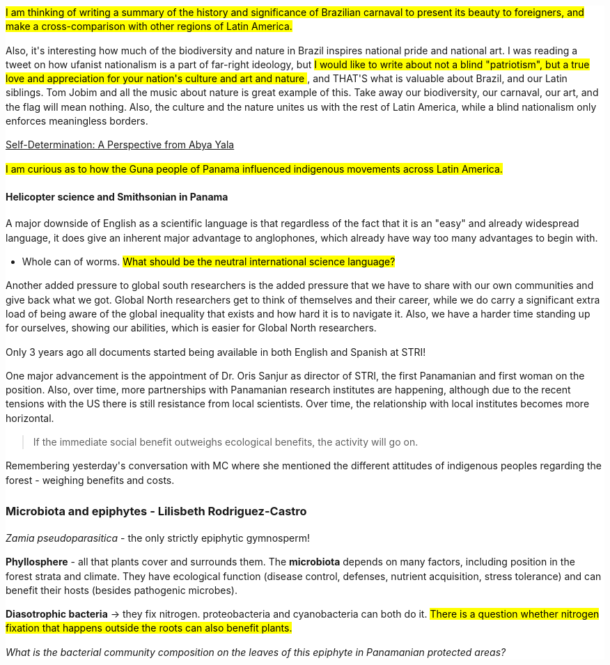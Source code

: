 <mark>I am thinking of writing a summary of the history and significance of Brazilian carnaval to present its beauty to foreigners, and make a cross-comparison with other regions of Latin America.</mark>

Also, it's interesting how much of the biodiversity and nature in Brazil inspires national pride and national art. I was reading a tweet on how ufanist nationalism is a part of far-right ideology, but <mark>I would like to write about not a blind "patriotism", but a true love and appreciation for your nation's culture and art and nature </mark>, and THAT'S what is valuable about Brazil, and our Latin siblings. Tom Jobim and all the music about nature is great example of this. Take away our biodiversity, our carnaval, our art, and the flag will mean nothing. Also, the culture and the nature unites us with the rest of Latin America, while a blind nationalism only enforces meaningless borders.

[Self-Determination: A Perspective from Abya Yala](https://www.e-ir.info/2014/05/20/self-determination-a-perspective-from-abya-yala/#google_vignette)

<mark>I am curious as to how the Guna people of Panama influenced indigenous movements across Latin America.</mark>
#### Helicopter science and Smithsonian in Panama

A major downside of English as a scientific language is that regardless of the fact that it is an "easy" and already widespread language, it does give an inherent major advantage to anglophones, which already have way too many advantages to begin with.
- Whole can of worms. <mark>What should be the neutral international science language?</mark>

Another added pressure to global south researchers is the added pressure that we have to share with our own communities and give back what we got. Global North researchers get to think of themselves and their career, while we do carry a significant extra load of being aware of the global inequality that exists and how hard it is to navigate it. Also, we have a harder time standing up for ourselves, showing our abilities, which is easier for Global North researchers.

Only 3 years ago all documents started being available in both English and Spanish at STRI!

One major advancement is the appointment of Dr. Oris Sanjur as director of STRI, the first Panamanian and first woman on the position. Also, over time, more partnerships with Panamanian research institutes are happening, although due to the recent tensions with the US there is still resistance from local scientists. Over time, the relationship with local institutes becomes more horizontal.

> If the immediate social benefit outweighs ecological benefits, the activity will go on.

Remembering yesterday's conversation with MC where she mentioned the different attitudes of indigenous peoples regarding the forest - weighing benefits and costs.

### Microbiota and epiphytes - Lilisbeth Rodriguez-Castro 

*Zamia pseudoparasitica* - the only strictly epiphytic gymnosperm!

**Phyllosphere** - all that plants cover and surrounds them.
The **microbiota** depends on many factors, including position in the forest strata and climate.
They have ecological function (disease control, defenses, nutrient acquisition, stress tolerance) and can benefit their hosts (besides pathogenic microbes).

**Diasotrophic bacteria** -> they fix nitrogen. proteobacteria and cyanobacteria can both do it. <mark>There is a question whether nitrogen fixation that happens outside the roots can also benefit plants.</mark>

*What is the bacterial community composition on the leaves of this epiphyte in Panamanian protected areas?*
